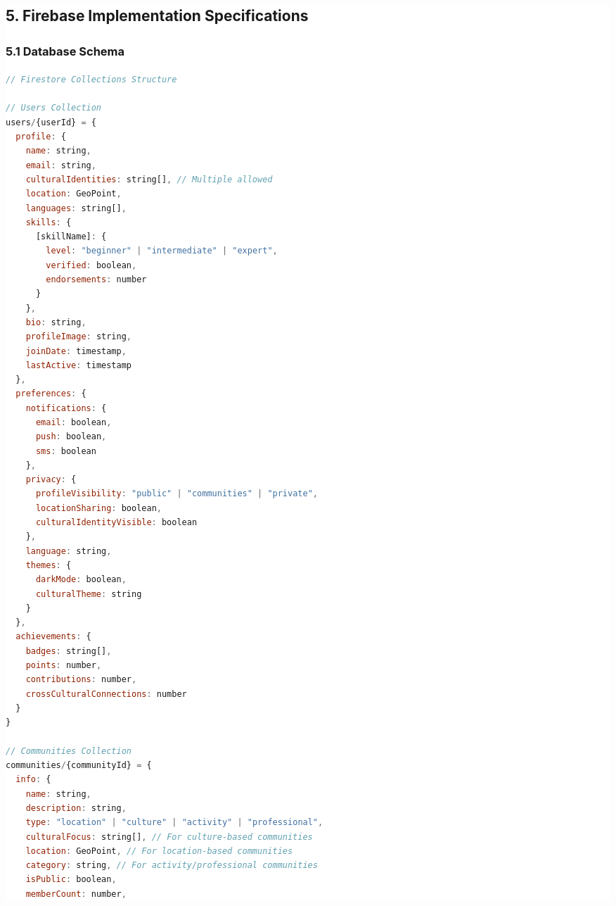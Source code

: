 ## 5. Firebase Implementation Specifications

### 5.1 Database Schema

```javascript
// Firestore Collections Structure

// Users Collection
users/{userId} = {
  profile: {
    name: string,
    email: string,
    culturalIdentities: string[], // Multiple allowed
    location: GeoPoint,
    languages: string[],
    skills: {
      [skillName]: {
        level: "beginner" | "intermediate" | "expert",
        verified: boolean,
        endorsements: number
      }
    },
    bio: string,
    profileImage: string,
    joinDate: timestamp,
    lastActive: timestamp
  },
  preferences: {
    notifications: {
      email: boolean,
      push: boolean,
      sms: boolean
    },
    privacy: {
      profileVisibility: "public" | "communities" | "private",
      locationSharing: boolean,
      culturalIdentityVisible: boolean
    },
    language: string,
    themes: {
      darkMode: boolean,
      culturalTheme: string
    }
  },
  achievements: {
    badges: string[],
    points: number,
    contributions: number,
    crossCulturalConnections: number
  }
}

// Communities Collection
communities/{communityId} = {
  info: {
    name: string,
    description: string,
    type: "location" | "culture" | "activity" | "professional",
    culturalFocus: string[], // For culture-based communities
    location: GeoPoint, // For location-based communities
    category: string, // For activity/professional communities
    isPublic: boolean,
    memberCount: number,
```
